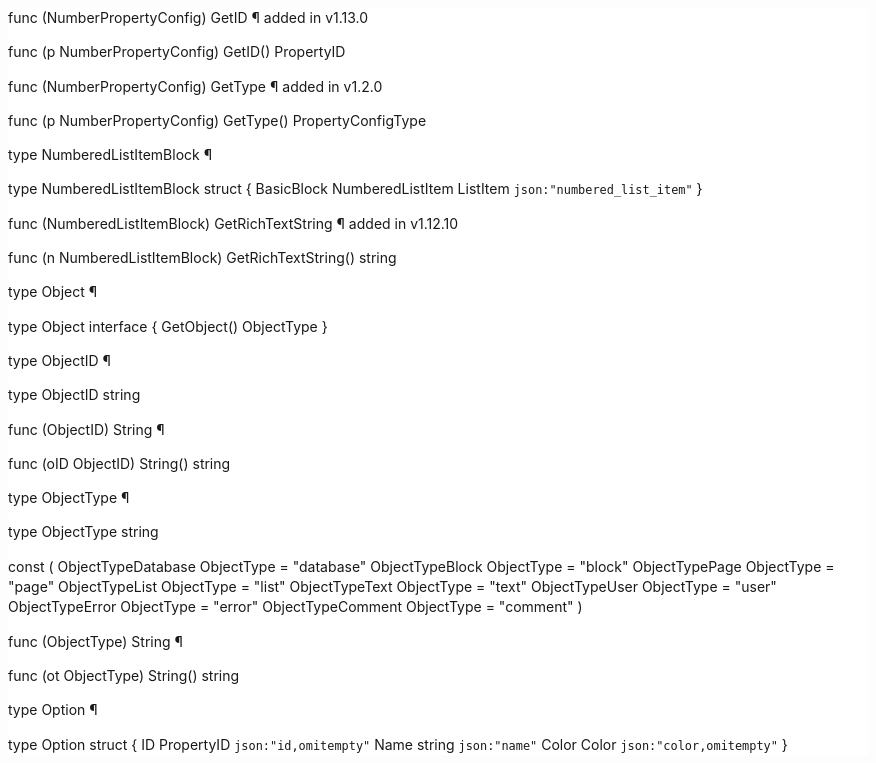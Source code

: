 func (NumberPropertyConfig) GetID ¶ added in v1.13.0

func (p NumberPropertyConfig) GetID() PropertyID

func (NumberPropertyConfig) GetType ¶ added in v1.2.0

func (p NumberPropertyConfig) GetType() PropertyConfigType

type NumberedListItemBlock ¶

type NumberedListItemBlock struct {
 BasicBlock
 NumberedListItem ListItem `json:"numbered_list_item"`
}

func (NumberedListItemBlock) GetRichTextString ¶ added in v1.12.10

func (n NumberedListItemBlock) GetRichTextString() string

type Object ¶

type Object interface {
 GetObject() ObjectType
}

type ObjectID ¶

type ObjectID string

func (ObjectID) String ¶

func (oID ObjectID) String() string

type ObjectType ¶

type ObjectType string

const (
 ObjectTypeDatabase ObjectType = "database"
 ObjectTypeBlock    ObjectType = "block"
 ObjectTypePage     ObjectType = "page"
 ObjectTypeList     ObjectType = "list"
 ObjectTypeText     ObjectType = "text"
 ObjectTypeUser     ObjectType = "user"
 ObjectTypeError    ObjectType = "error"
 ObjectTypeComment  ObjectType = "comment"
)

func (ObjectType) String ¶

func (ot ObjectType) String() string

type Option ¶

type Option struct {
 ID    PropertyID `json:"id,omitempty"`
 Name  string     `json:"name"`
 Color Color      `json:"color,omitempty"`
}
